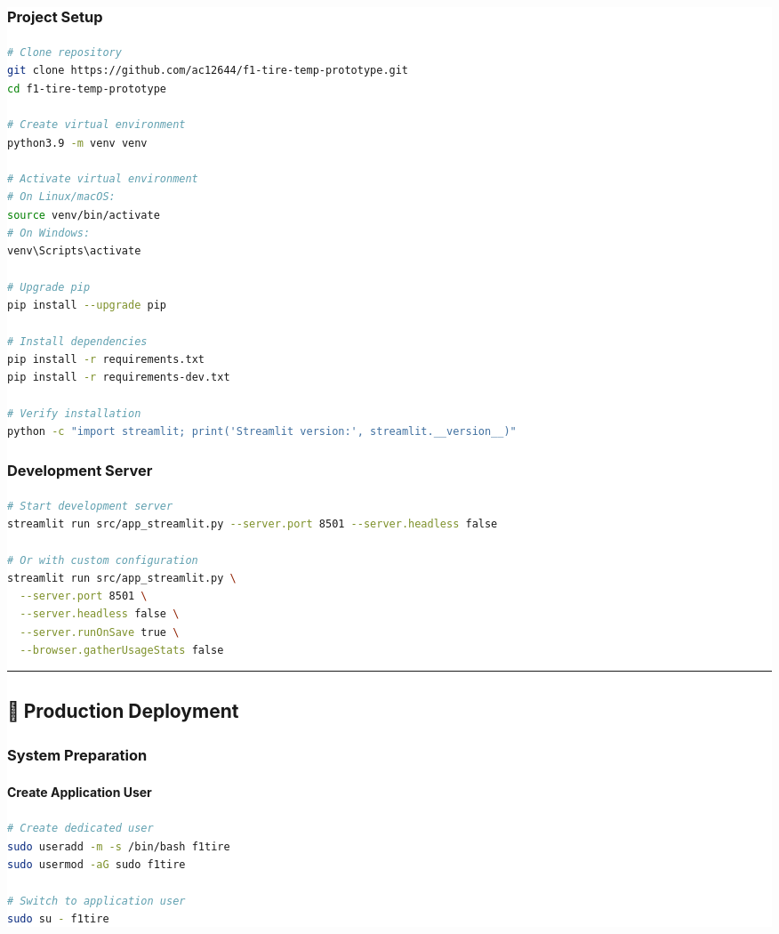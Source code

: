 ### **Project Setup**

```bash
# Clone repository
git clone https://github.com/ac12644/f1-tire-temp-prototype.git
cd f1-tire-temp-prototype

# Create virtual environment
python3.9 -m venv venv

# Activate virtual environment
# On Linux/macOS:
source venv/bin/activate
# On Windows:
venv\Scripts\activate

# Upgrade pip
pip install --upgrade pip

# Install dependencies
pip install -r requirements.txt
pip install -r requirements-dev.txt

# Verify installation
python -c "import streamlit; print('Streamlit version:', streamlit.__version__)"
```

### **Development Server**

```bash
# Start development server
streamlit run src/app_streamlit.py --server.port 8501 --server.headless false

# Or with custom configuration
streamlit run src/app_streamlit.py \
  --server.port 8501 \
  --server.headless false \
  --server.runOnSave true \
  --browser.gatherUsageStats false
```

---

## 🚀 **Production Deployment**

### **System Preparation**

#### **Create Application User**

```bash
# Create dedicated user
sudo useradd -m -s /bin/bash f1tire
sudo usermod -aG sudo f1tire

# Switch to application user
sudo su - f1tire
```
